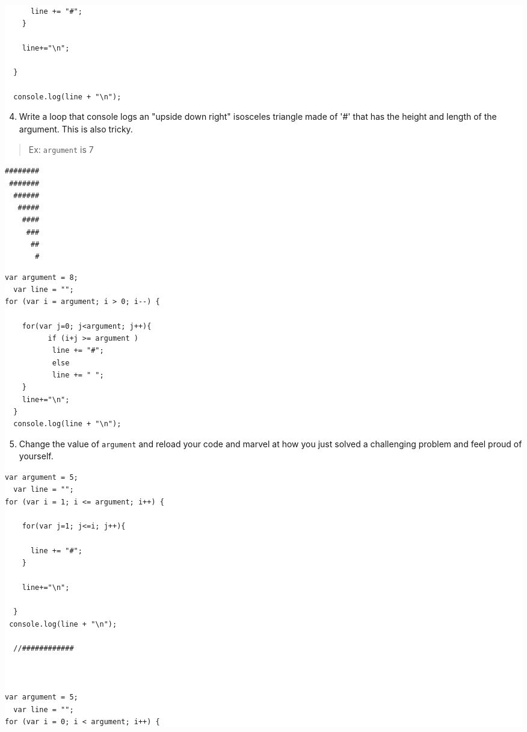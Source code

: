```
      line += "#";
    }

    line+="\n";

  }

  console.log(line + "\n");
```
4. Write a loop that console logs an "upside down right" isosceles triangle made of '#' that has the height and length of the argument.  This is also tricky.

>Ex: `argument` is 7

```
########
 #######
  ######
   #####
    ####
     ###
      ##
       #
```
```
var argument = 8;
  var line = "";
for (var i = argument; i > 0; i--) {

    for(var j=0; j<argument; j++){ 
          if (i+j >= argument )
           line += "#";
           else
           line += " ";
    }
    line+="\n";
  }
  console.log(line + "\n");
```
5. Change the value of `argument` and reload your code and marvel at how you just solved a challenging problem and feel proud of yourself.

```
var argument = 5;
  var line = "";
for (var i = 1; i <= argument; i++) {

    for(var j=1; j<=i; j++){ 

      line += "#";
    }

    line+="\n";

  }
 console.log(line + "\n");

  //############



var argument = 5;
  var line = "";
for (var i = 0; i < argument; i++) {

```